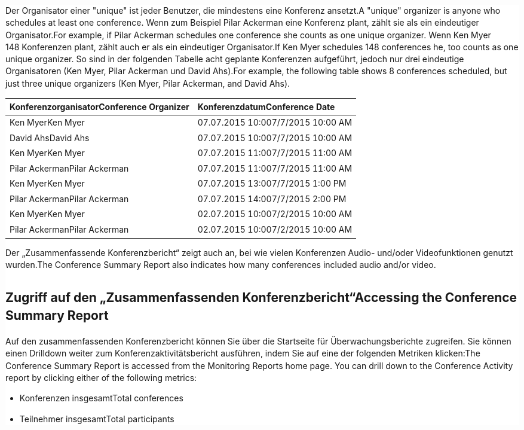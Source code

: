 <span data-ttu-id="e9909-110">Der Organisator einer "unique" ist jeder Benutzer, die mindestens eine Konferenz ansetzt.</span><span class="sxs-lookup"><span data-stu-id="e9909-110">A "unique" organizer is anyone who schedules at least one conference.</span></span> <span data-ttu-id="e9909-111">Wenn zum Beispiel Pilar Ackerman eine Konferenz plant, zählt sie als ein eindeutiger Organisator.</span><span class="sxs-lookup"><span data-stu-id="e9909-111">For example, if Pilar Ackerman schedules one conference she counts as one unique organizer.</span></span> <span data-ttu-id="e9909-112">Wenn Ken Myer 148 Konferenzen plant, zählt auch er als ein eindeutiger Organisator.</span><span class="sxs-lookup"><span data-stu-id="e9909-112">If Ken Myer schedules 148 conferences he, too counts as one unique organizer.</span></span> <span data-ttu-id="e9909-113">So sind in der folgenden Tabelle acht geplante Konferenzen aufgeführt, jedoch nur drei eindeutige Organisatoren (Ken Myer, Pilar Ackerman und David Ahs).</span><span class="sxs-lookup"><span data-stu-id="e9909-113">For example, the following table shows 8 conferences scheduled, but just three unique organizers (Ken Myer, Pilar Ackerman, and David Ahs).</span></span>
  
|<span data-ttu-id="e9909-114">**Konferenzorganisator**</span><span class="sxs-lookup"><span data-stu-id="e9909-114">**Conference Organizer**</span></span>|<span data-ttu-id="e9909-115">**Konferenzdatum**</span><span class="sxs-lookup"><span data-stu-id="e9909-115">**Conference Date**</span></span>|
|:-----|:-----|
|<span data-ttu-id="e9909-116">Ken Myer</span><span class="sxs-lookup"><span data-stu-id="e9909-116">Ken Myer</span></span>  <br/> |<span data-ttu-id="e9909-117">07.07.2015 10:00</span><span class="sxs-lookup"><span data-stu-id="e9909-117">7/7/2015 10:00 AM</span></span>  <br/> |
|<span data-ttu-id="e9909-118">David Ahs</span><span class="sxs-lookup"><span data-stu-id="e9909-118">David Ahs</span></span>  <br/> |<span data-ttu-id="e9909-119">07.07.2015 10:00</span><span class="sxs-lookup"><span data-stu-id="e9909-119">7/7/2015 10:00 AM</span></span>  <br/> |
|<span data-ttu-id="e9909-120">Ken Myer</span><span class="sxs-lookup"><span data-stu-id="e9909-120">Ken Myer</span></span>  <br/> |<span data-ttu-id="e9909-121">07.07.2015 11:00</span><span class="sxs-lookup"><span data-stu-id="e9909-121">7/7/2015 11:00 AM</span></span>  <br/> |
|<span data-ttu-id="e9909-122">Pilar Ackerman</span><span class="sxs-lookup"><span data-stu-id="e9909-122">Pilar Ackerman</span></span>  <br/> |<span data-ttu-id="e9909-123">07.07.2015 11:00</span><span class="sxs-lookup"><span data-stu-id="e9909-123">7/7/2015 11:00 AM</span></span>  <br/> |
|<span data-ttu-id="e9909-124">Ken Myer</span><span class="sxs-lookup"><span data-stu-id="e9909-124">Ken Myer</span></span>  <br/> |<span data-ttu-id="e9909-125">07.07.2015 13:00</span><span class="sxs-lookup"><span data-stu-id="e9909-125">7/7/2015 1:00 PM</span></span>  <br/> |
|<span data-ttu-id="e9909-126">Pilar Ackerman</span><span class="sxs-lookup"><span data-stu-id="e9909-126">Pilar Ackerman</span></span>  <br/> |<span data-ttu-id="e9909-127">07.07.2015 14:00</span><span class="sxs-lookup"><span data-stu-id="e9909-127">7/7/2015 2:00 PM</span></span>  <br/> |
|<span data-ttu-id="e9909-128">Ken Myer</span><span class="sxs-lookup"><span data-stu-id="e9909-128">Ken Myer</span></span>  <br/> |<span data-ttu-id="e9909-129">02.07.2015 10:00</span><span class="sxs-lookup"><span data-stu-id="e9909-129">7/2/2015 10:00 AM</span></span>  <br/> |
|<span data-ttu-id="e9909-130">Pilar Ackerman</span><span class="sxs-lookup"><span data-stu-id="e9909-130">Pilar Ackerman</span></span>  <br/> |<span data-ttu-id="e9909-131">02.07.2015 10:00</span><span class="sxs-lookup"><span data-stu-id="e9909-131">7/2/2015 10:00 AM</span></span>  <br/> |
   
<span data-ttu-id="e9909-132">Der „Zusammenfassende Konferenzbericht“ zeigt auch an, bei wie vielen Konferenzen Audio- und/oder Videofunktionen genutzt wurden.</span><span class="sxs-lookup"><span data-stu-id="e9909-132">The Conference Summary Report also indicates how many conferences included audio and/or video.</span></span>
  
## <a name="accessing-the-conference-summary-report"></a><span data-ttu-id="e9909-133">Zugriff auf den „Zusammenfassenden Konferenzbericht“</span><span class="sxs-lookup"><span data-stu-id="e9909-133">Accessing the Conference Summary Report</span></span>

<span data-ttu-id="e9909-p103">Auf den zusammenfassenden Konferenzbericht können Sie über die Startseite für Überwachungsberichte zugreifen. Sie können einen Drilldown weiter zum Konferenzaktivitätsbericht ausführen, indem Sie auf eine der folgenden Metriken klicken:</span><span class="sxs-lookup"><span data-stu-id="e9909-p103">The Conference Summary Report is accessed from the Monitoring Reports home page. You can drill down to the Conference Activity report by clicking either of the following metrics:</span></span>
  
- <span data-ttu-id="e9909-136">Konferenzen insgesamt</span><span class="sxs-lookup"><span data-stu-id="e9909-136">Total conferences</span></span>
    
- <span data-ttu-id="e9909-137">Teilnehmer insgesamt</span><span class="sxs-lookup"><span data-stu-id="e9909-137">Total participants</span></span>
    